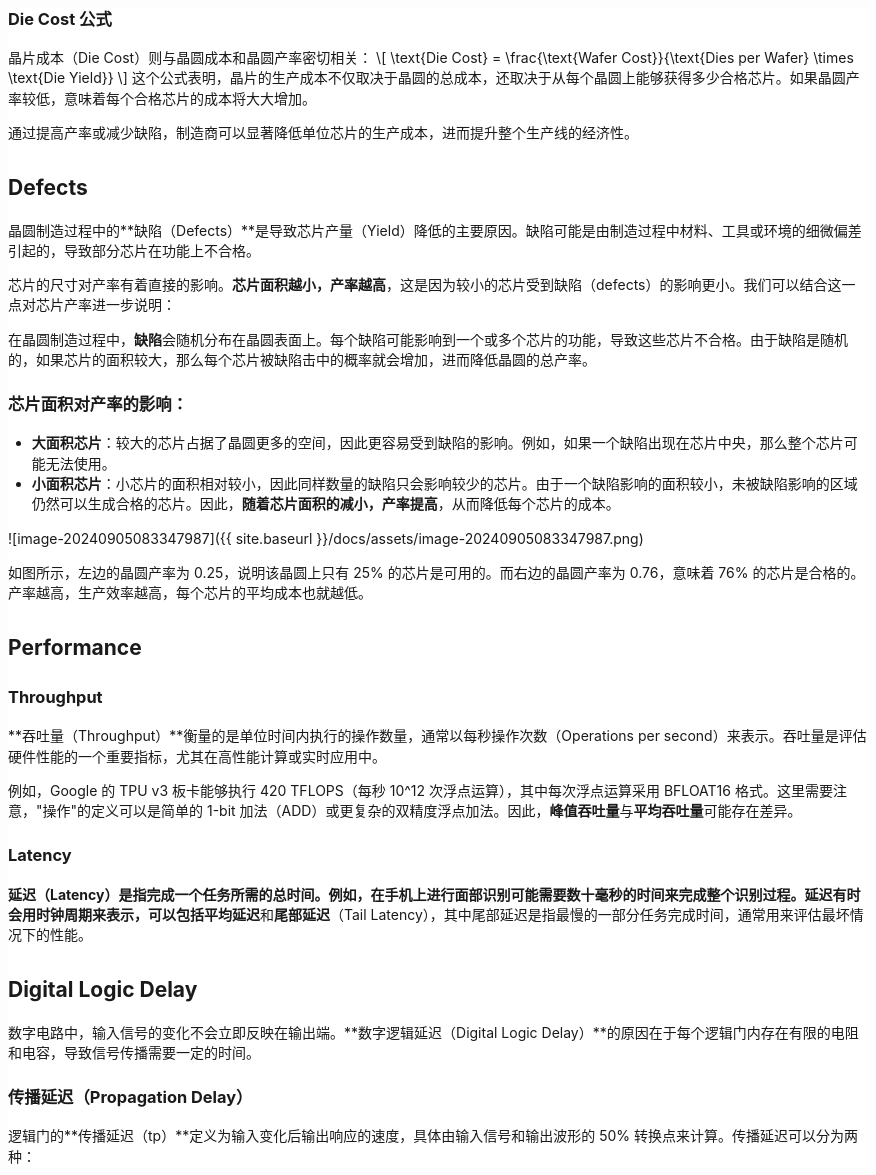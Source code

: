 ### Die Cost 公式

晶片成本（Die Cost）则与晶圆成本和晶圆产率密切相关：
\\[
\text{Die Cost} = \frac{\text{Wafer Cost}}{\text{Dies per Wafer} \times \text{Die Yield}}
\\]
这个公式表明，晶片的生产成本不仅取决于晶圆的总成本，还取决于从每个晶圆上能够获得多少合格芯片。如果晶圆产率较低，意味着每个合格芯片的成本将大大增加。

通过提高产率或减少缺陷，制造商可以显著降低单位芯片的生产成本，进而提升整个生产线的经济性。



## Defects

晶圆制造过程中的**缺陷（Defects）**是导致芯片产量（Yield）降低的主要原因。缺陷可能是由制造过程中材料、工具或环境的细微偏差引起的，导致部分芯片在功能上不合格。

芯片的尺寸对产率有着直接的影响。**芯片面积越小，产率越高**，这是因为较小的芯片受到缺陷（defects）的影响更小。我们可以结合这一点对芯片产率进一步说明：

在晶圆制造过程中，**缺陷**会随机分布在晶圆表面上。每个缺陷可能影响到一个或多个芯片的功能，导致这些芯片不合格。由于缺陷是随机的，如果芯片的面积较大，那么每个芯片被缺陷击中的概率就会增加，进而降低晶圆的总产率。

### 芯片面积对产率的影响：

- **大面积芯片**：较大的芯片占据了晶圆更多的空间，因此更容易受到缺陷的影响。例如，如果一个缺陷出现在芯片中央，那么整个芯片可能无法使用。
- **小面积芯片**：小芯片的面积相对较小，因此同样数量的缺陷只会影响较少的芯片。由于一个缺陷影响的面积较小，未被缺陷影响的区域仍然可以生成合格的芯片。因此，**随着芯片面积的减小，产率提高**，从而降低每个芯片的成本。

![image-20240905083347987]({{ site.baseurl }}/docs/assets/image-20240905083347987.png)

如图所示，左边的晶圆产率为 0.25，说明该晶圆上只有 25% 的芯片是可用的。而右边的晶圆产率为 0.76，意味着 76% 的芯片是合格的。产率越高，生产效率越高，每个芯片的平均成本也就越低。

## Performance

### Throughput

**吞吐量（Throughput）**衡量的是单位时间内执行的操作数量，通常以每秒操作次数（Operations per second）来表示。吞吐量是评估硬件性能的一个重要指标，尤其在高性能计算或实时应用中。

例如，Google 的 TPU v3 板卡能够执行 420 TFLOPS（每秒 10^12 次浮点运算），其中每次浮点运算采用 BFLOAT16 格式。这里需要注意，"操作"的定义可以是简单的 1-bit 加法（ADD）或更复杂的双精度浮点加法。因此，**峰值吞吐量**与**平均吞吐量**可能存在差异。

### Latency

**延迟（Latency）**是指完成一个任务所需的总时间。例如，在手机上进行面部识别可能需要数十毫秒的时间来完成整个识别过程。延迟有时会用时钟周期来表示，可以包括**平均延迟**和**尾部延迟**（Tail Latency），其中尾部延迟是指最慢的一部分任务完成时间，通常用来评估最坏情况下的性能。

## Digital Logic Delay

数字电路中，输入信号的变化不会立即反映在输出端。**数字逻辑延迟（Digital Logic Delay）**的原因在于每个逻辑门内存在有限的电阻和电容，导致信号传播需要一定的时间。

### 传播延迟（Propagation Delay）

逻辑门的**传播延迟（tp）**定义为输入变化后输出响应的速度，具体由输入信号和输出波形的 50% 转换点来计算。传播延迟可以分为两种：
